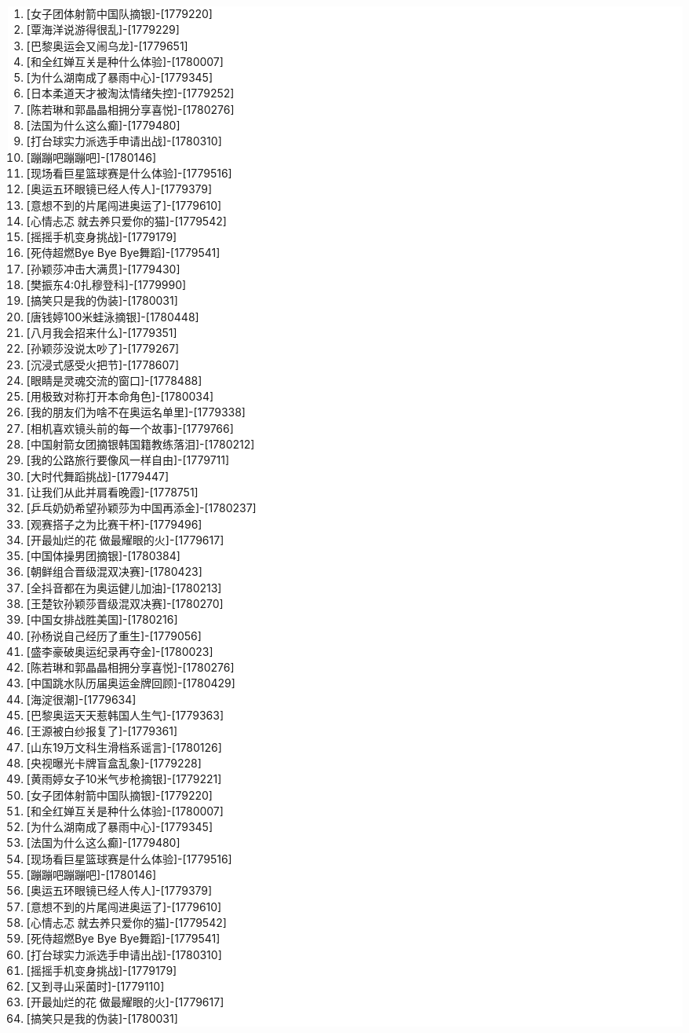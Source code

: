 1. [女子团体射箭中国队摘银]-[1779220]
1. [覃海洋说游得很乱]-[1779229]
1. [巴黎奥运会又闹乌龙]-[1779651]
1. [和全红婵互关是种什么体验]-[1780007]
1. [为什么湖南成了暴雨中心]-[1779345]
1. [日本柔道天才被淘汰情绪失控]-[1779252]
1. [陈若琳和郭晶晶相拥分享喜悦]-[1780276]
1. [法国为什么这么癫]-[1779480]
1. [打台球实力派选手申请出战]-[1780310]
1. [蹦蹦吧蹦蹦吧]-[1780146]
1. [现场看巨星篮球赛是什么体验]-[1779516]
1. [奥运五环眼镜已经人传人]-[1779379]
1. [意想不到的片尾闯进奥运了]-[1779610]
1. [心情忐忑 就去养只爱你的猫]-[1779542]
1. [摇摇手机变身挑战]-[1779179]
1. [死侍超燃Bye Bye Bye舞蹈]-[1779541]
1. [孙颖莎冲击大满贯]-[1779430]
1. [樊振东4:0扎穆登科]-[1779990]
1. [搞笑只是我的伪装]-[1780031]
1. [唐钱婷100米蛙泳摘银]-[1780448]
1. [八月我会招来什么]-[1779351]
1. [孙颖莎没说太吵了]-[1779267]
1. [沉浸式感受火把节]-[1778607]
1. [眼睛是灵魂交流的窗口]-[1778488]
1. [用极致对称打开本命角色]-[1780034]
1. [我的朋友们为啥不在奥运名单里]-[1779338]
1. [相机喜欢镜头前的每一个故事]-[1779766]
1. [中国射箭女团摘银韩国籍教练落泪]-[1780212]
1. [我的公路旅行要像风一样自由]-[1779711]
1. [大时代舞蹈挑战]-[1779447]
1. [让我们从此并肩看晚霞]-[1778751]
1. [乒乓奶奶希望孙颖莎为中国再添金]-[1780237]
1. [观赛搭子之为比赛干杯]-[1779496]
1. [开最灿烂的花 做最耀眼的火]-[1779617]
1. [中国体操男团摘银]-[1780384]
1. [朝鲜组合晋级混双决赛]-[1780423]
1. [全抖音都在为奥运健儿加油]-[1780213]
1. [王楚钦孙颖莎晋级混双决赛]-[1780270]
1. [中国女排战胜美国]-[1780216]
1. [孙杨说自己经历了重生]-[1779056]
1. [盛李豪破奥运纪录再夺金]-[1780023]
1. [陈若琳和郭晶晶相拥分享喜悦]-[1780276]
1. [中国跳水队历届奥运金牌回顾]-[1780429]
1. [海淀很潮]-[1779634]
1. [巴黎奥运天天惹韩国人生气]-[1779363]
1. [王源被白纱报复了]-[1779361]
1. [山东19万文科生滑档系谣言]-[1780126]
1. [央视曝光卡牌盲盒乱象]-[1779228]
1. [黄雨婷女子10米气步枪摘银]-[1779221]
1. [女子团体射箭中国队摘银]-[1779220]
1. [和全红婵互关是种什么体验]-[1780007]
1. [为什么湖南成了暴雨中心]-[1779345]
1. [法国为什么这么癫]-[1779480]
1. [现场看巨星篮球赛是什么体验]-[1779516]
1. [蹦蹦吧蹦蹦吧]-[1780146]
1. [奥运五环眼镜已经人传人]-[1779379]
1. [意想不到的片尾闯进奥运了]-[1779610]
1. [心情忐忑 就去养只爱你的猫]-[1779542]
1. [死侍超燃Bye Bye Bye舞蹈]-[1779541]
1. [打台球实力派选手申请出战]-[1780310]
1. [摇摇手机变身挑战]-[1779179]
1. [又到寻山采菌时]-[1779110]
1. [开最灿烂的花 做最耀眼的火]-[1779617]
1. [搞笑只是我的伪装]-[1780031]